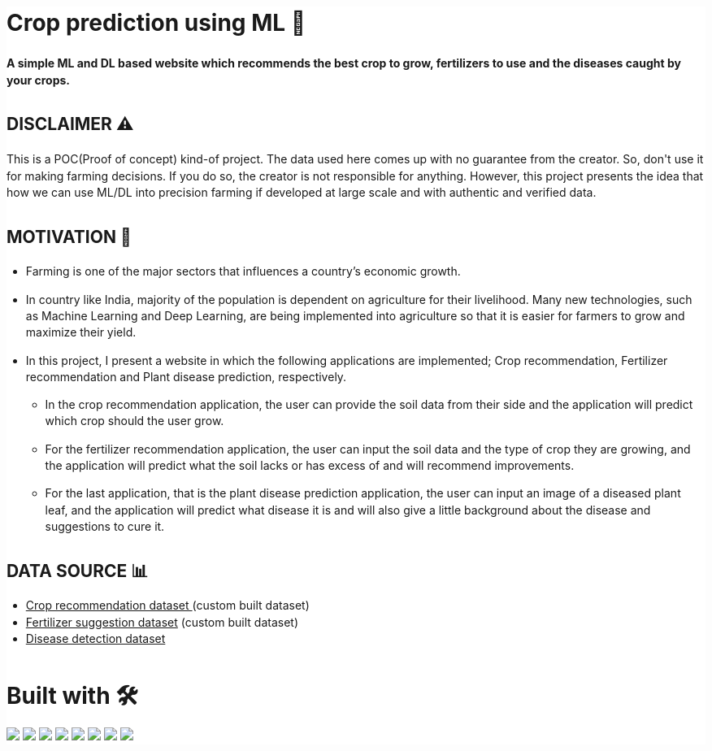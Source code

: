 # Crop prediction using ML 🌿
#### A simple ML and DL based website which recommends the best crop to grow, fertilizers to use and the diseases caught by your crops.

## DISCLAIMER ⚠️
This is a POC(Proof of concept) kind-of project. The data used here comes up with no guarantee from the creator. So, don't use it for making farming decisions. If you do so, the creator is not responsible for anything. However, this project presents the idea that how we can use ML/DL into precision farming if developed at large scale and with authentic and verified data.

## MOTIVATION 💪
- Farming is one of the major sectors that influences a country’s economic growth. 

- In country like India, majority of the population is dependent on agriculture for their livelihood. Many new technologies, such as Machine Learning and Deep Learning, are being implemented into agriculture so that it is easier for farmers to grow and maximize their yield. 

- In this project, I present a website in which the following applications are implemented; Crop recommendation, Fertilizer recommendation and Plant disease prediction, respectively. 

    - In the crop recommendation application, the user can provide the soil data from their side and the application will predict which crop should the user grow. 
    
    - For the fertilizer recommendation application, the user can input the soil data and the type of crop they are growing, and the application will predict what the soil lacks or has excess of and will recommend improvements. 
    
    - For the last application, that is the plant disease prediction application, the user can input an image of a diseased plant leaf, and the application will predict what disease it is and will also give a little background about the disease and suggestions to cure it.

## DATA SOURCE 📊
- [Crop recommendation dataset ](https://www.kaggle.com/atharvaingle/crop-recommendation-dataset) (custom built dataset)
- [Fertilizer suggestion dataset](https://github.com/Gladiator07/Harvestify/blob/master/Data-processed/fertilizer.csv) (custom built dataset)
- [Disease detection dataset](https://www.kaggle.com/vipoooool/new-plant-diseases-dataset)

# Built with 🛠️
<code><img height="30" src="https://raw.githubusercontent.com/github/explore/80688e429a7d4ef2fca1e82350fe8e3517d3494d/topics/python/python.png"></code>
<code><img height="30" src="https://raw.githubusercontent.com/github/explore/80688e429a7d4ef2fca1e82350fe8e3517d3494d/topics/html/html.png"></code>
<code><img height="30" src="https://raw.githubusercontent.com/github/explore/80688e429a7d4ef2fca1e82350fe8e3517d3494d/topics/css/css.png"></code>
<code><img height="30" src="https://raw.githubusercontent.com/github/explore/80688e429a7d4ef2fca1e82350fe8e3517d3494d/topics/javascript/javascript.png"></code>
<code><img height="30" src="https://github.com/tomchen/stack-icons/raw/master/logos/bootstrap.svg"></code>
<code><img height="30" src="https://raw.githubusercontent.com/github/explore/80688e429a7d4ef2fca1e82350fe8e3517d3494d/topics/git/git.png"></code>
<code><img height="30" src="https://symbols.getvecta.com/stencil_80/56_flask.3a79b5a056.jpg"></code>
<code><img height="30" src="https://cdn.iconscout.com/icon/free/png-256/heroku-225989.png"></code>
